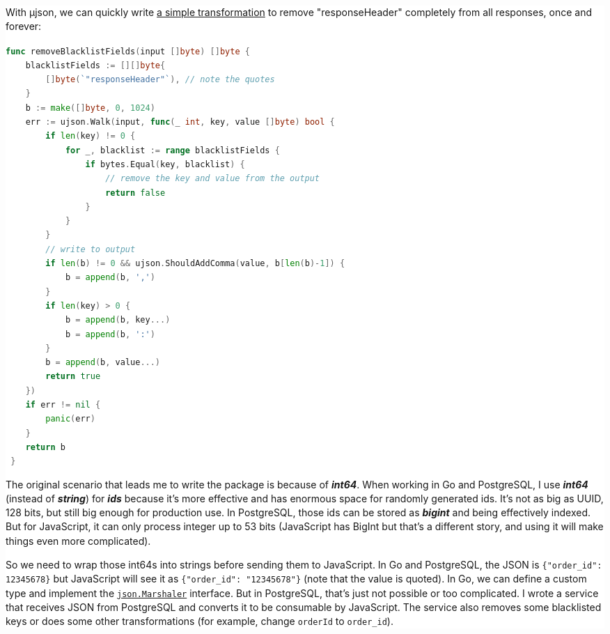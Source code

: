 With µjson, we can quickly write [a simple
transformation](https://pkg.go.dev/github.com/olvrng/ujson#example-Walk-RemoveBlacklistFields2)
to remove "responseHeader" completely from all responses, once and forever:

```go
func removeBlacklistFields(input []byte) []byte {
    blacklistFields := [][]byte{
		[]byte(`"responseHeader"`), // note the quotes
	}
	b := make([]byte, 0, 1024)
	err := ujson.Walk(input, func(_ int, key, value []byte) bool {
		if len(key) != 0 {
			for _, blacklist := range blacklistFields {
				if bytes.Equal(key, blacklist) {
					// remove the key and value from the output
					return false
				}
			}
		}
		// write to output
		if len(b) != 0 && ujson.ShouldAddComma(value, b[len(b)-1]) {
			b = append(b, ',')
		}
		if len(key) > 0 {
			b = append(b, key...)
			b = append(b, ':')
		}
		b = append(b, value...)
		return true
	})
	if err != nil {
		panic(err)
	}
	return b
 }
```

The original scenario that leads me to write the package is because of
***int64***. When working in Go and PostgreSQL, I use ***int64*** (instead of
***string***) for ***ids*** because it’s more effective and has enormous space
for randomly generated ids. It’s not as big as UUID, 128 bits, but still big
enough for production use. In PostgreSQL, those ids can be stored as
***bigint*** and being effectively indexed. But for JavaScript, it can only
process integer up to 53 bits (JavaScript has BigInt but that’s a different
story, and using it will make things even more complicated).

So we need to wrap those int64s into strings before sending them to JavaScript.
In Go and PostgreSQL, the JSON is `{"order_id": 12345678}` but JavaScript will
see it as `{"order_id": "12345678"}` (note that the value is quoted). In Go, we
can define a custom type and implement the
[`json.Marshaler`](https://golang.org/pkg/encoding/json/#Marshaler) interface. But
in PostgreSQL, that’s just not possible or too complicated. I wrote a service
that receives JSON from PostgreSQL and converts it to be consumable by
JavaScript. The service also removes some blacklisted keys or does some other
transformations (for example, change `orderId` to `order_id`).
